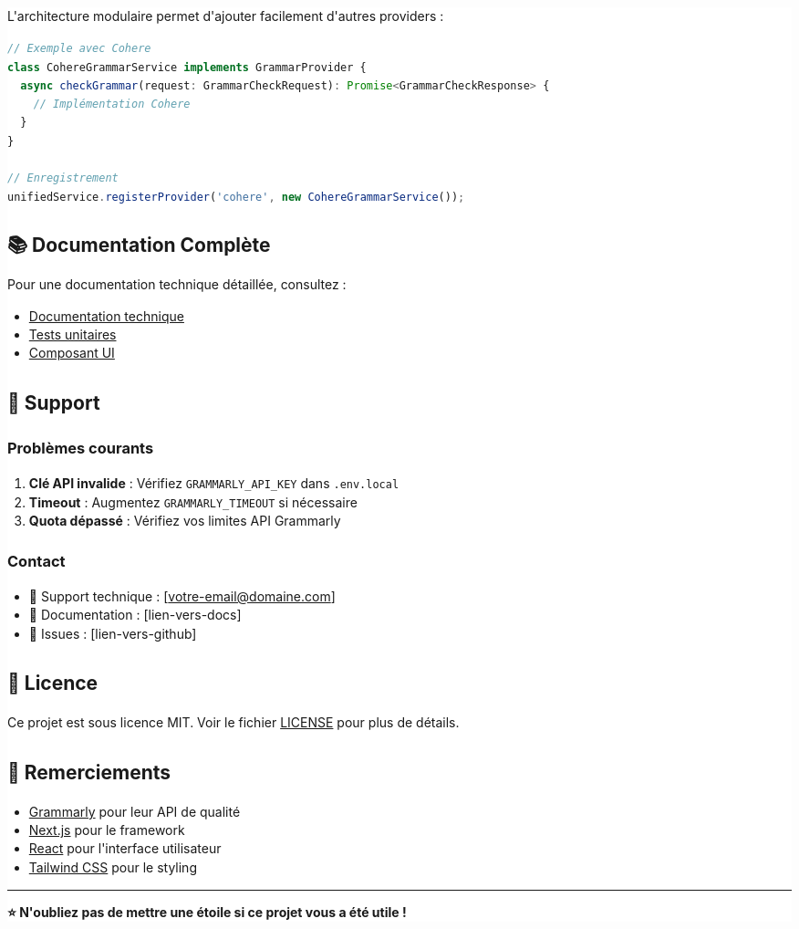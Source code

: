 L'architecture modulaire permet d'ajouter facilement d'autres providers :

```typescript
// Exemple avec Cohere
class CohereGrammarService implements GrammarProvider {
  async checkGrammar(request: GrammarCheckRequest): Promise<GrammarCheckResponse> {
    // Implémentation Cohere
  }
}

// Enregistrement
unifiedService.registerProvider('cohere', new CohereGrammarService());
```

## 📚 Documentation Complète

Pour une documentation technique détaillée, consultez :
- [Documentation technique](./docs/GRAMMARLY_INTEGRATION.md)
- [Tests unitaires](./tests/grammar-service.test.ts)
- [Composant UI](./components/ui/grammar-checker.tsx)

## 🤝 Support

### Problèmes courants

1. **Clé API invalide** : Vérifiez `GRAMMARLY_API_KEY` dans `.env.local`
2. **Timeout** : Augmentez `GRAMMARLY_TIMEOUT` si nécessaire
3. **Quota dépassé** : Vérifiez vos limites API Grammarly

### Contact

- 📧 Support technique : [votre-email@domaine.com]
- 📖 Documentation : [lien-vers-docs]
- 🐛 Issues : [lien-vers-github]

## 📄 Licence

Ce projet est sous licence MIT. Voir le fichier [LICENSE](./LICENSE) pour plus de détails.

## 🙏 Remerciements

- [Grammarly](https://grammarly.com) pour leur API de qualité
- [Next.js](https://nextjs.org) pour le framework
- [React](https://reactjs.org) pour l'interface utilisateur
- [Tailwind CSS](https://tailwindcss.com) pour le styling

---

**⭐ N'oubliez pas de mettre une étoile si ce projet vous a été utile !**
